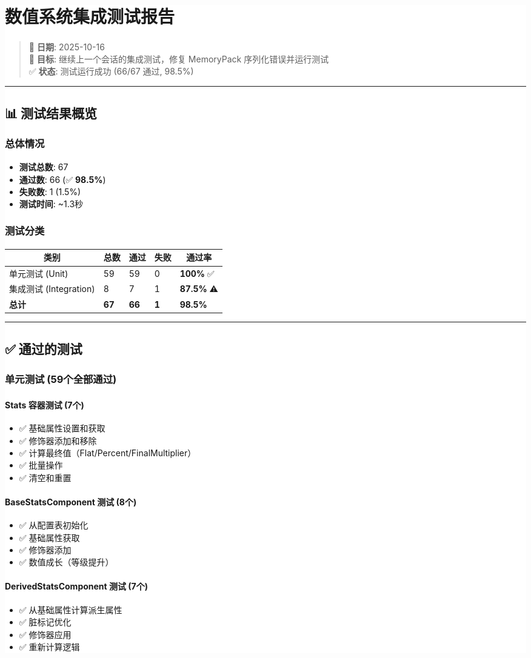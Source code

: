 # 数值系统集成测试报告

> 📅 **日期**: 2025-10-16  
> 🎯 **目标**: 继续上一个会话的集成测试，修复 MemoryPack 序列化错误并运行测试  
> ✅ **状态**: 测试运行成功 (66/67 通过, 98.5%)

---

## 📊 测试结果概览

### 总体情况
- **测试总数**: 67
- **通过数**: 66 (✅ **98.5%**)
- **失败数**: 1 (1.5%)
- **测试时间**: ~1.3秒

### 测试分类
| 类别 | 总数 | 通过 | 失败 | 通过率 |
|------|------|------|------|--------|
| 单元测试 (Unit) | 59 | 59 | 0 | **100%** ✅ |
| 集成测试 (Integration) | 8 | 7 | 1 | **87.5%** ⚠️ |
| **总计** | **67** | **66** | **1** | **98.5%** |

---

## ✅ 通过的测试

### 单元测试 (59个全部通过)

#### Stats 容器测试 (7个)
- ✅ 基础属性设置和获取
- ✅ 修饰器添加和移除
- ✅ 计算最终值（Flat/Percent/FinalMultiplier）
- ✅ 批量操作
- ✅ 清空和重置

#### BaseStatsComponent 测试 (8个)
- ✅ 从配置表初始化
- ✅ 基础属性获取
- ✅ 修饰器添加
- ✅ 数值成长（等级提升）

#### DerivedStatsComponent 测试 (7个)
- ✅ 从基础属性计算派生属性
- ✅ 脏标记优化
- ✅ 修饰器应用
- ✅ 重新计算逻辑
